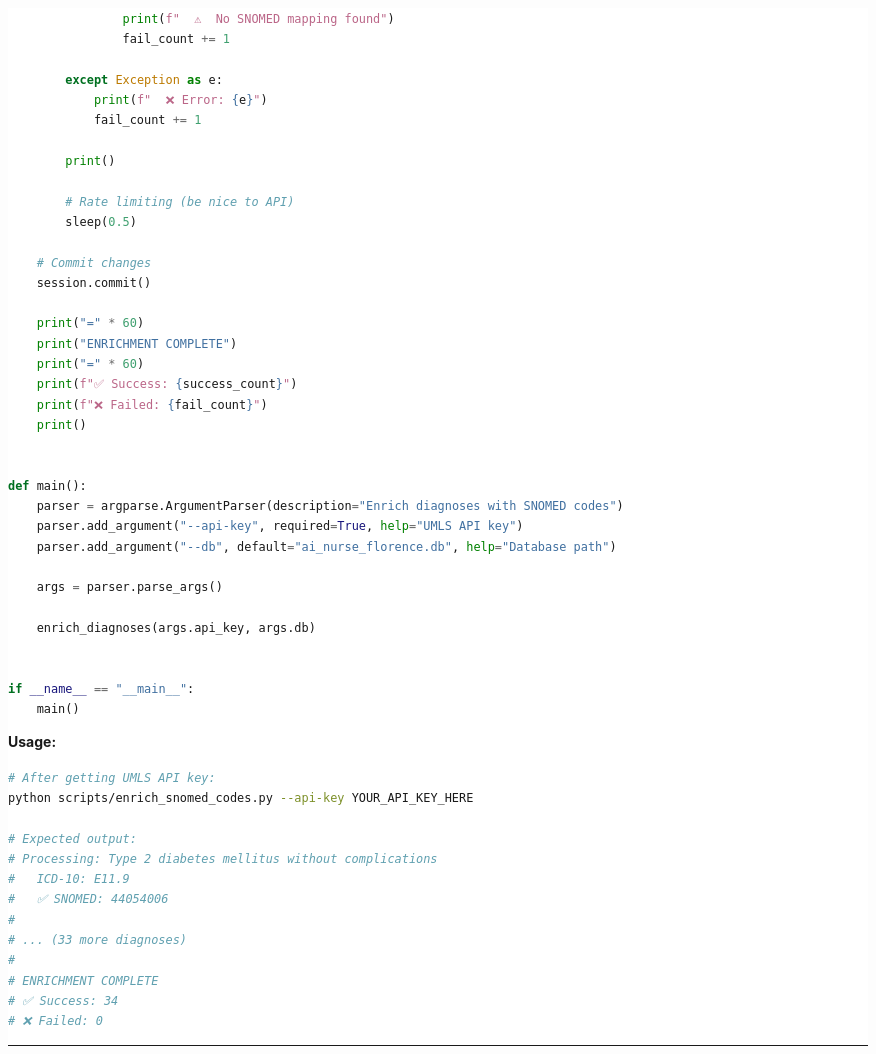 ```python
                print(f"  ⚠️  No SNOMED mapping found")
                fail_count += 1

        except Exception as e:
            print(f"  ❌ Error: {e}")
            fail_count += 1

        print()

        # Rate limiting (be nice to API)
        sleep(0.5)

    # Commit changes
    session.commit()

    print("=" * 60)
    print("ENRICHMENT COMPLETE")
    print("=" * 60)
    print(f"✅ Success: {success_count}")
    print(f"❌ Failed: {fail_count}")
    print()


def main():
    parser = argparse.ArgumentParser(description="Enrich diagnoses with SNOMED codes")
    parser.add_argument("--api-key", required=True, help="UMLS API key")
    parser.add_argument("--db", default="ai_nurse_florence.db", help="Database path")

    args = parser.parse_args()

    enrich_diagnoses(args.api_key, args.db)


if __name__ == "__main__":
    main()
```

**Usage:**
```bash
# After getting UMLS API key:
python scripts/enrich_snomed_codes.py --api-key YOUR_API_KEY_HERE

# Expected output:
# Processing: Type 2 diabetes mellitus without complications
#   ICD-10: E11.9
#   ✅ SNOMED: 44054006
#
# ... (33 more diagnoses)
#
# ENRICHMENT COMPLETE
# ✅ Success: 34
# ❌ Failed: 0
```

---
